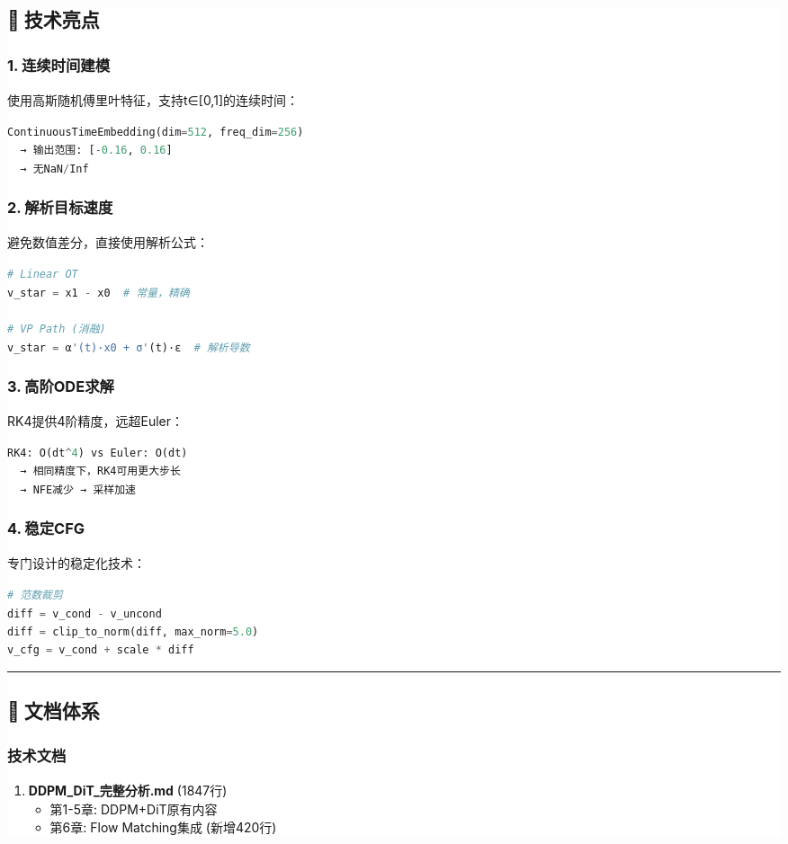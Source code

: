 
## 🔧 技术亮点

### 1. 连续时间建模

使用高斯随机傅里叶特征，支持t∈[0,1]的连续时间：

```python
ContinuousTimeEmbedding(dim=512, freq_dim=256)
  → 输出范围: [-0.16, 0.16]
  → 无NaN/Inf
```

### 2. 解析目标速度

避免数值差分，直接使用解析公式：

```python
# Linear OT
v_star = x1 - x0  # 常量，精确

# VP Path (消融)
v_star = α'(t)·x0 + σ'(t)·ε  # 解析导数
```

### 3. 高阶ODE求解

RK4提供4阶精度，远超Euler：

```python
RK4: O(dt^4) vs Euler: O(dt)
  → 相同精度下，RK4可用更大步长
  → NFE减少 → 采样加速
```

### 4. 稳定CFG

专门设计的稳定化技术：

```python
# 范数裁剪
diff = v_cond - v_uncond
diff = clip_to_norm(diff, max_norm=5.0)
v_cfg = v_cond + scale * diff
```

---

## 📖 文档体系

### 技术文档

1. **DDPM_DiT_完整分析.md** (1847行)
   - 第1-5章: DDPM+DiT原有内容
   - 第6章: Flow Matching集成 (新增420行)
